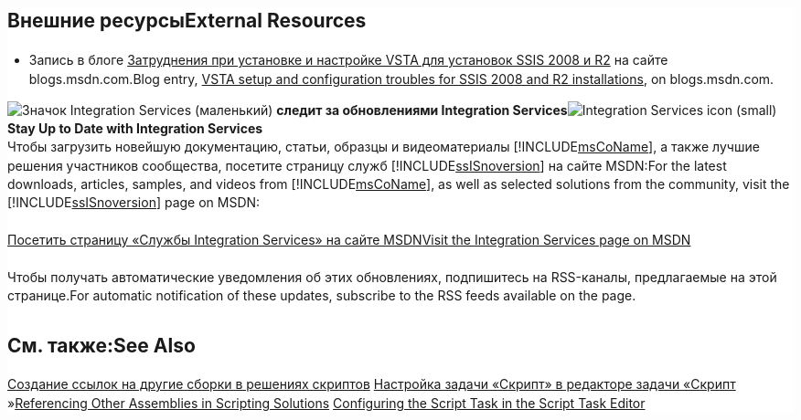 ## <a name="external-resources"></a><span data-ttu-id="b41ef-177">Внешние ресурсы</span><span class="sxs-lookup"><span data-stu-id="b41ef-177">External Resources</span></span>

-   <span data-ttu-id="b41ef-178">Запись в блоге [Затруднения при установке и настройке VSTA для установок SSIS 2008 и R2](https://go.microsoft.com/fwlink/?LinkId=215661) на сайте blogs.msdn.com.</span><span class="sxs-lookup"><span data-stu-id="b41ef-178">Blog entry, [VSTA setup and configuration troubles for SSIS 2008 and R2 installations](https://go.microsoft.com/fwlink/?LinkId=215661), on blogs.msdn.com.</span></span>

<span data-ttu-id="b41ef-179">![Значок Integration Services (маленький)](../../media/dts-16.gif "Значок служб Integration Services (маленький)")  **следит за обновлениями Integration Services**</span><span class="sxs-lookup"><span data-stu-id="b41ef-179">![Integration Services icon (small)](../../media/dts-16.gif "Integration Services icon (small)")  **Stay Up to Date with Integration Services**</span></span><br /> <span data-ttu-id="b41ef-180">Чтобы загрузить новейшую документацию, статьи, образцы и видеоматериалы [!INCLUDE[msCoName](../../../includes/msconame-md.md)], а также лучшие решения участников сообщества, посетите страницу служб [!INCLUDE[ssISnoversion](../../../includes/ssisnoversion-md.md)] на сайте MSDN:</span><span class="sxs-lookup"><span data-stu-id="b41ef-180">For the latest downloads, articles, samples, and videos from [!INCLUDE[msCoName](../../../includes/msconame-md.md)], as well as selected solutions from the community, visit the [!INCLUDE[ssISnoversion](../../../includes/ssisnoversion-md.md)] page on MSDN:</span></span><br /><br /> [<span data-ttu-id="b41ef-181">Посетить страницу «Службы Integration Services» на сайте MSDN</span><span class="sxs-lookup"><span data-stu-id="b41ef-181">Visit the Integration Services page on MSDN</span></span>](https://go.microsoft.com/fwlink/?LinkId=136655)<br /><br /> <span data-ttu-id="b41ef-182">Чтобы получать автоматические уведомления об этих обновлениях, подпишитесь на RSS-каналы, предлагаемые на этой странице.</span><span class="sxs-lookup"><span data-stu-id="b41ef-182">For automatic notification of these updates, subscribe to the RSS feeds available on the page.</span></span>

## <a name="see-also"></a><span data-ttu-id="b41ef-183">См. также:</span><span class="sxs-lookup"><span data-stu-id="b41ef-183">See Also</span></span>
 <span data-ttu-id="b41ef-184">[Создание ссылок на другие сборки в решениях скриптов](../referencing-other-assemblies-in-scripting-solutions.md) [Настройка задачи «Скрипт» в редакторе задачи «Скрипт](configuring-the-script-task-in-the-script-task-editor.md) »</span><span class="sxs-lookup"><span data-stu-id="b41ef-184">[Referencing Other Assemblies in Scripting Solutions](../referencing-other-assemblies-in-scripting-solutions.md) [Configuring the Script Task in the Script Task Editor](configuring-the-script-task-in-the-script-task-editor.md)</span></span>


